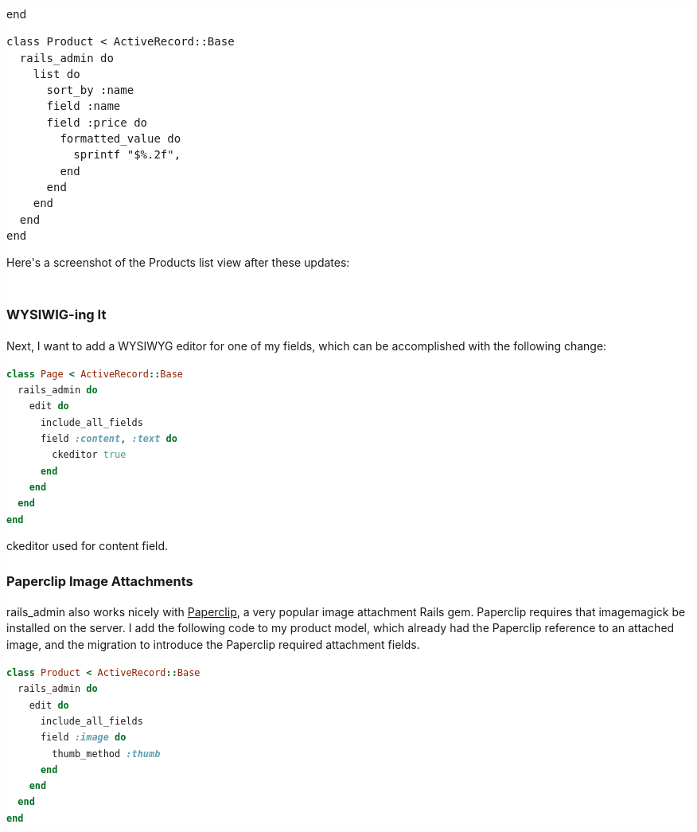 end
</pre></td>
<td align="left" valign="top"><pre class="brush:ruby" style="margin:0px;">
class Product < ActiveRecord::Base
  rails_admin do
    list do
      sort_by :name
      field :name
      field :price do
        formatted_value do
          sprintf "$%.2f",
        end
      end
    end
  end
end
</pre></td>
</tr>
</tbody></table>

Here's a screenshot of the Products list view after these updates:

<img alt="" border="0" src="/blog/2011/08/09/railsadmin-gem-ecommerce/image-3.png" style="display:block; margin:0px auto 30px; text-align:center;cursor:pointer; cursor:hand;width:745px;"/>

### WYSIWIG-ing It

Next, I want to add a WYSIWYG editor for one of my fields, which can be accomplished with the following change:

```ruby
class Page < ActiveRecord::Base
  rails_admin do
    edit do
      include_all_fields
      field :content, :text do
        ckeditor true
      end
    end
  end
end
```

<img alt="" border="0" src="/blog/2011/08/09/railsadmin-gem-ecommerce/image-4.png" style="display:block; margin:0px auto; text-align:center;cursor:pointer; cursor:hand;width:745px;"/>
ckeditor used for content field.

### Paperclip Image Attachments

rails_admin also works nicely with [Paperclip](https://github.com/thoughtbot/paperclip), a very popular image attachment Rails gem. Paperclip requires that imagemagick be installed on the server. I add the following code to my product model, which already had the Paperclip reference to an attached image, and the migration to introduce the Paperclip required attachment fields.

```ruby
class Product < ActiveRecord::Base
  rails_admin do
    edit do
      include_all_fields
      field :image do
        thumb_method :thumb
      end
    end
  end
end
```
